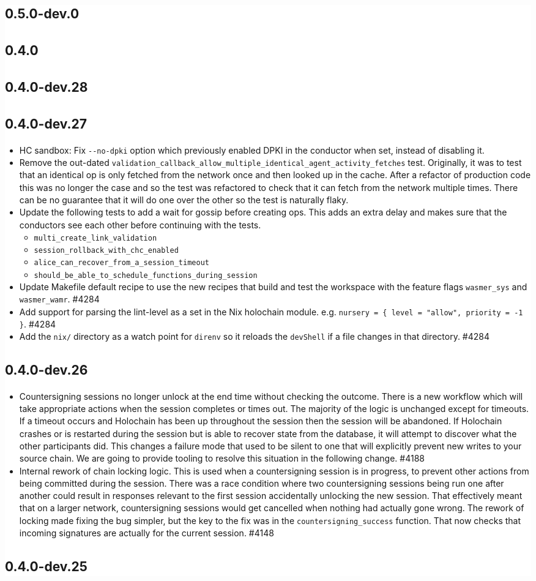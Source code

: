## 0.5.0-dev.0

## 0.4.0

## 0.4.0-dev.28

## 0.4.0-dev.27

- HC sandbox: Fix `--no-dpki` option which previously enabled DPKI in the conductor when set, instead of disabling it.
- Remove the out-dated `validation_callback_allow_multiple_identical_agent_activity_fetches` test. Originally, it was to test that an identical op is only fetched from the network once and then looked up in the cache. After a refactor of production code this was no longer the case and so the test was refactored to check that it can fetch from the network multiple times. There can be no guarantee that it will do one over the other so the test is naturally flaky.
- Update the following tests to add a wait for gossip before creating ops. This adds an extra delay and makes sure that the conductors see each other before continuing with the tests.
  - `multi_create_link_validation`
  - `session_rollback_with_chc_enabled`
  - `alice_can_recover_from_a_session_timeout`
  - `should_be_able_to_schedule_functions_during_session`
- Update Makefile default recipe to use the new recipes that build and test the workspace with the feature flags `wasmer_sys` and `wasmer_wamr`. \#4284
- Add support for parsing the lint-level as a set in the Nix holochain module. e.g. `nursery = { level = "allow", priority = -1 }`. \#4284
- Add the `nix/` directory as a watch point for `direnv` so it reloads the `devShell` if a file changes in that directory. \#4284

## 0.4.0-dev.26

- Countersigning sessions no longer unlock at the end time without checking the outcome. There is a new workflow which will take appropriate actions when the session completes or times out. The majority of the logic is unchanged except for timeouts. If a timeout occurs and Holochain has been up throughout the session then the session will be abandoned. If Holochain crashes or is restarted during the session but is able to recover state from the database, it will attempt to discover what the other participants did. This changes a failure mode that used to be silent to one that will explicitly prevent new writes to your source chain. We are going to provide tooling to resolve this situation in the following change. \#4188
- Internal rework of chain locking logic. This is used when a countersigning session is in progress, to prevent other actions from being committed during the session. There was a race condition where two countersigning sessions being run one after another could result in responses relevant to the first session accidentally unlocking the new session. That effectively meant that on a larger network, countersigning sessions would get cancelled when nothing had actually gone wrong. The rework of locking made fixing the bug simpler, but the key to the fix was in the `countersigning_success` function. That now checks that incoming signatures are actually for the current session. \#4148

## 0.4.0-dev.25
